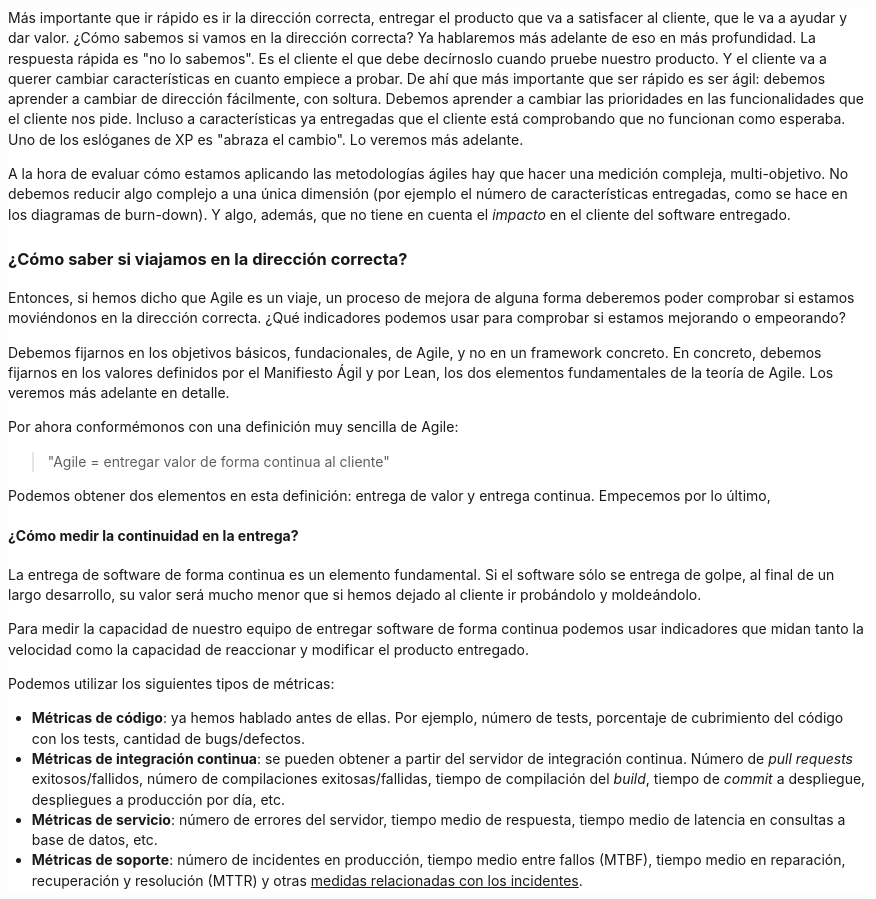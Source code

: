 Más importante que ir rápido es ir la dirección correcta, entregar el
producto que va a satisfacer al cliente, que le va a ayudar y dar
valor. ¿Cómo sabemos si vamos en la dirección correcta? Ya hablaremos
más adelante de eso en más profundidad. La respuesta rápida es "no lo
sabemos". Es el cliente el que debe decírnoslo cuando pruebe nuestro
producto. Y el cliente va a querer cambiar características en cuanto
empiece a probar. De ahí que más importante que ser rápido es ser
ágil: debemos aprender a cambiar de dirección fácilmente, con
soltura. Debemos aprender a cambiar las prioridades en las
funcionalidades que el cliente nos pide. Incluso a características ya
entregadas que el cliente está comprobando que no funcionan como
esperaba. Uno de los eslóganes de XP es "abraza el cambio". Lo veremos
más adelante.

A la hora de evaluar cómo estamos aplicando las metodologías ágiles
hay que hacer una medición compleja, multi-objetivo. No debemos
reducir algo complejo a una única dimensión (por ejemplo el número
de características entregadas, como se hace en los diagramas de
burn-down). Y algo, además, que no tiene en cuenta el _impacto_ en el
cliente del software entregado. 

### ¿Cómo saber si viajamos en la dirección correcta? ###

Entonces, si hemos dicho que Agile es un viaje, un proceso de mejora
de alguna forma deberemos poder comprobar si estamos moviéndonos en la
dirección correcta. ¿Qué indicadores podemos usar para comprobar si
estamos mejorando o empeorando?

Debemos fijarnos en los objetivos básicos, fundacionales, de Agile, y
no en un framework concreto. En concreto, debemos fijarnos en los
valores definidos por el Manifiesto Ágil y por Lean, los dos elementos
fundamentales de la teoría de Agile. Los veremos más adelante en detalle.

Por ahora conformémonos con una definición muy sencilla de Agile:

> "Agile = entregar valor de forma continua al cliente"

Podemos obtener dos elementos en esta definición: entrega de valor y
entrega continua. Empecemos por lo último, 

#### ¿Cómo medir la continuidad en la entrega? ####

La entrega de software de forma continua es un elemento
fundamental. Si el software sólo se entrega de golpe, al final de un
largo desarrollo, su valor será mucho menor que si hemos dejado al
cliente ir probándolo y moldeándolo.

Para medir la capacidad de nuestro equipo de entregar software de
forma continua podemos usar indicadores que midan tanto la velocidad
como la capacidad de reaccionar y modificar el producto entregado.

Podemos utilizar los siguientes tipos de métricas:

- **Métricas de código**: ya hemos hablado antes de ellas. Por
  ejemplo, número de tests, porcentaje de cubrimiento del código con
  los tests, cantidad de bugs/defectos.
- **Métricas de integración continua**: se pueden obtener a partir del
  servidor de integración continua. Número de _pull requests_
  exitosos/fallidos, número de compilaciones exitosas/fallidas, tiempo
  de compilación del _build_, tiempo de _commit_ a despliegue,
  despliegues a producción por día, etc.
- **Métricas de servicio**: número de errores del servidor, tiempo
  medio de respuesta, tiempo medio de latencia en consultas a base de
  datos, etc.
- **Métricas de soporte**: número de incidentes en producción, tiempo
  medio entre fallos (MTBF), tiempo medio en reparación, recuperación
  y resolución (MTTR) y otras [medidas relacionadas con los
  incidentes](https://www.atlassian.com/incident-management/kpis/common-metrics). 